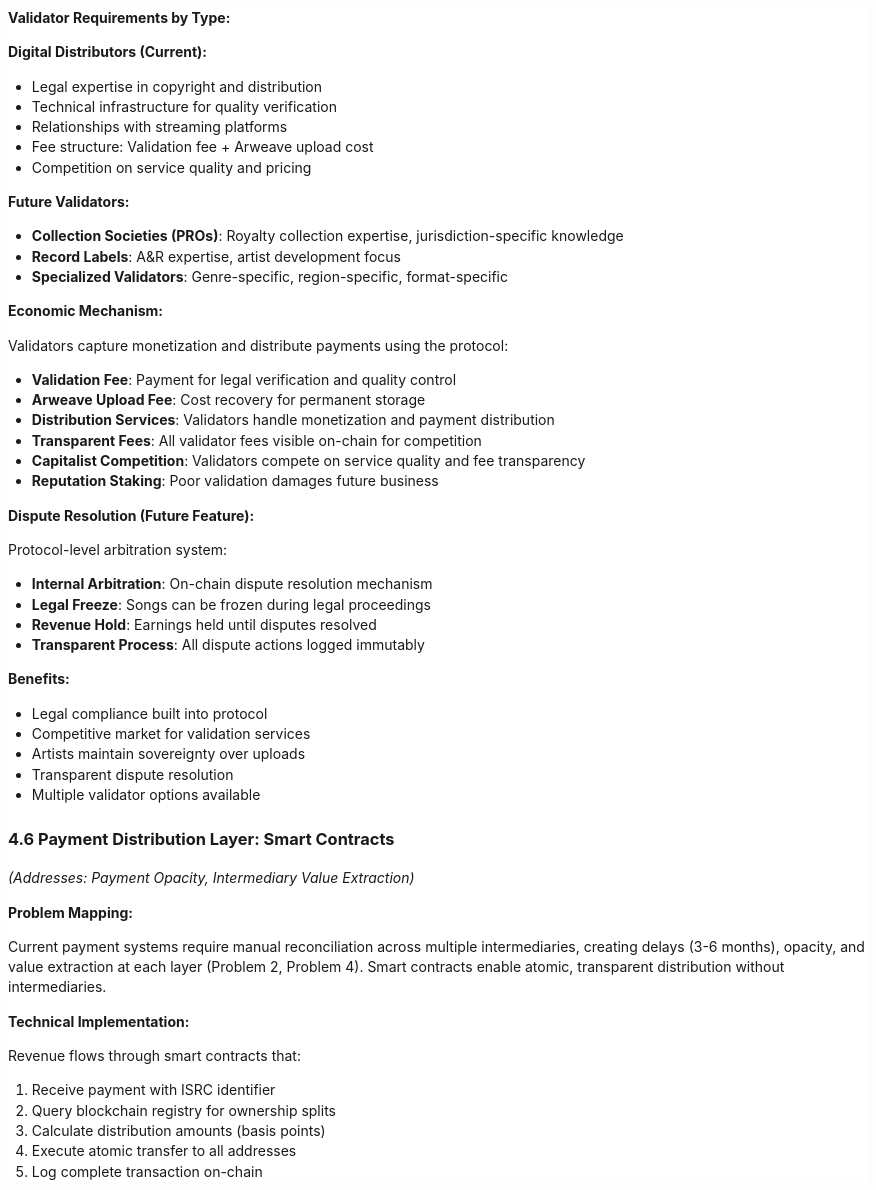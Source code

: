 **Validator Requirements by Type:**

**Digital Distributors (Current):**
- Legal expertise in copyright and distribution
- Technical infrastructure for quality verification
- Relationships with streaming platforms
- Fee structure: Validation fee + Arweave upload cost
- Competition on service quality and pricing

**Future Validators:**
- **Collection Societies (PROs)**: Royalty collection expertise, jurisdiction-specific knowledge
- **Record Labels**: A&R expertise, artist development focus
- **Specialized Validators**: Genre-specific, region-specific, format-specific

**Economic Mechanism:**

Validators capture monetization and distribute payments using the protocol:
- **Validation Fee**: Payment for legal verification and quality control
- **Arweave Upload Fee**: Cost recovery for permanent storage
- **Distribution Services**: Validators handle monetization and payment distribution
- **Transparent Fees**: All validator fees visible on-chain for competition
- **Capitalist Competition**: Validators compete on service quality and fee transparency
- **Reputation Staking**: Poor validation damages future business

**Dispute Resolution (Future Feature):**

Protocol-level arbitration system:
- **Internal Arbitration**: On-chain dispute resolution mechanism
- **Legal Freeze**: Songs can be frozen during legal proceedings
- **Revenue Hold**: Earnings held until disputes resolved
- **Transparent Process**: All dispute actions logged immutably

**Benefits:**
- Legal compliance built into protocol
- Competitive market for validation services
- Artists maintain sovereignty over uploads
- Transparent dispute resolution
- Multiple validator options available

### 4.6 Payment Distribution Layer: Smart Contracts
*(Addresses: Payment Opacity, Intermediary Value Extraction)*

**Problem Mapping:**

Current payment systems require manual reconciliation across multiple intermediaries, creating delays (3-6 months), opacity, and value extraction at each layer (Problem 2, Problem 4). Smart contracts enable atomic, transparent distribution without intermediaries.

**Technical Implementation:**

Revenue flows through smart contracts that:
1. Receive payment with ISRC identifier
2. Query blockchain registry for ownership splits
3. Calculate distribution amounts (basis points)
4. Execute atomic transfer to all addresses
5. Log complete transaction on-chain
